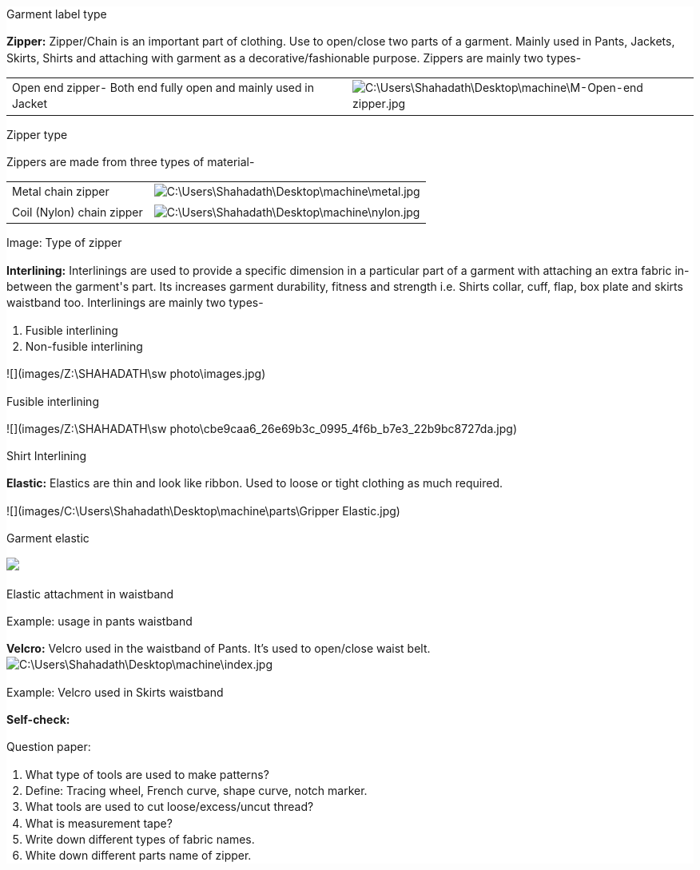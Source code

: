 Garment label type

**Zipper:** Zipper/Chain is an important part of clothing. Use to open/close two parts of a garment. Mainly used in Pants, Jackets, Skirts, Shirts and attaching with garment as a decorative/fashionable purpose. Zippers are mainly two types-

<table><tbody><tr><td>Open end zipper- Both end fully open and mainly used in Jacket</td><td><img alt="C:\Users\Shahadath\Desktop\machine\M-Open-end zipper.jpg" src="images/C:\Users\Shahadath\Desktop\machine\M_closed-end zipper.jpg" width="236" height="95"></td></tr></tbody></table>

Zipper type

Zippers are made from three types of material-

<table><tbody><tr><td>Metal chain zipper</td><td><img alt="C:\Users\Shahadath\Desktop\machine\metal.jpg" src="images/C:\Users\Shahadath\Desktop\machine\plastic.jpg" width="134" height="49"></td></tr><tr><td>Coil (Nylon) chain zipper</td><td><img alt="C:\Users\Shahadath\Desktop\machine\nylon.jpg" src="https://lh6.googleusercontent.com/JijOEcDFtPzYLji7WD4lyd8e2eTi-g--GmNBy8TjS9h8tykuB6ouoNQoI0zEstOZFsf2odEQgizV8El3XHVYCYSzIIUH2NNn62rsoPsxIbECiK-ey5AD-_RfTAB7yvW80A" width="137" height="43"></td></tr></tbody></table>

Image: Type of zipper

**Interlining:** Interlinings are used to provide a specific dimension in a particular part of a garment with attaching an extra fabric in-between the garment's part. Its increases garment durability, fitness and strength i.e. Shirts collar, cuff, flap, box plate and skirts waistband too. Interlinings are mainly two types- 

1. Fusible interlining 
2. Non-fusible interlining

![](images/Z:\SHAHADATH\sw photo\images.jpg)

Fusible interlining

![](images/Z:\SHAHADATH\sw photo\cbe9caa6_26e69b3c_0995_4f6b_b7e3_22b9bc8727da.jpg)

Shirt Interlining

**Elastic:** Elastics are thin and look like ribbon. Used to loose or tight clothing as much required.

![](images/C:\Users\Shahadath\Desktop\machine\parts\Gripper Elastic.jpg)

Garment elastic

![](images/C:\Users\Shahadath\Desktop\machine\parts\139-elastic-waist-01_lg.jpg)

Elastic attachment in waistband

Example: usage in pants waistband

**Velcro:** Velcro used in the waistband of Pants. It’s used to open/close waist belt.![C:\Users\Shahadath\Desktop\machine\index.jpg](https://lh3.googleusercontent.com/ESlQdddEPFIlwOB4C3WzlYUDKItP8B9bmfCnhMh1t0fVaCumPuHbKzO4lRIAx-rCUj6OyCG2MG6nNt0ocW0GQflbaV4BwwU0xP5kBJC4JCqgm6_8R32EA2OqhvIhVNLpAA)

Example: Velcro used in Skirts waistband

**Self-check:**

Question paper:

1. What type of tools are used to make patterns? 
2. Define: Tracing wheel, French curve, shape curve, notch marker.
3. What tools are used to cut loose/excess/uncut thread?
4. What is measurement tape?
5. Write down different types of fabric names.
6. White down different parts name of zipper.
